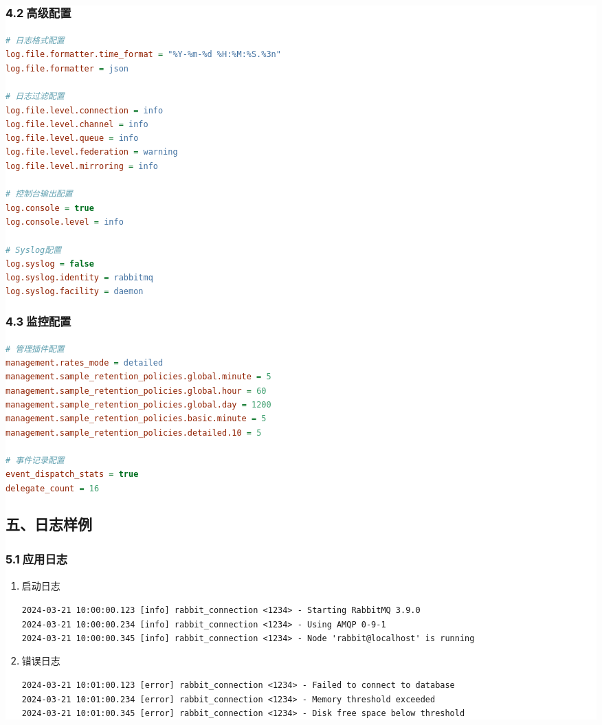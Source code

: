 ### 4.2 高级配置
```ini
# 日志格式配置
log.file.formatter.time_format = "%Y-%m-%d %H:%M:%S.%3n"
log.file.formatter = json

# 日志过滤配置
log.file.level.connection = info
log.file.level.channel = info
log.file.level.queue = info
log.file.level.federation = warning
log.file.level.mirroring = info

# 控制台输出配置
log.console = true
log.console.level = info

# Syslog配置
log.syslog = false
log.syslog.identity = rabbitmq
log.syslog.facility = daemon
```

### 4.3 监控配置
```ini
# 管理插件配置
management.rates_mode = detailed
management.sample_retention_policies.global.minute = 5
management.sample_retention_policies.global.hour = 60
management.sample_retention_policies.global.day = 1200
management.sample_retention_policies.basic.minute = 5
management.sample_retention_policies.detailed.10 = 5

# 事件记录配置
event_dispatch_stats = true
delegate_count = 16
```

## 五、日志样例
### 5.1 应用日志
1. 启动日志
   ```
   2024-03-21 10:00:00.123 [info] rabbit_connection <1234> - Starting RabbitMQ 3.9.0
   2024-03-21 10:00:00.234 [info] rabbit_connection <1234> - Using AMQP 0-9-1
   2024-03-21 10:00:00.345 [info] rabbit_connection <1234> - Node 'rabbit@localhost' is running
   ```

2. 错误日志
   ```
   2024-03-21 10:01:00.123 [error] rabbit_connection <1234> - Failed to connect to database
   2024-03-21 10:01:00.234 [error] rabbit_connection <1234> - Memory threshold exceeded
   2024-03-21 10:01:00.345 [error] rabbit_connection <1234> - Disk free space below threshold
   ```
